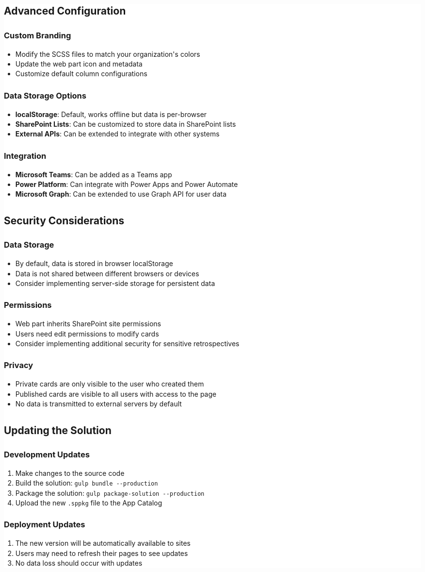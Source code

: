 ## Advanced Configuration

### Custom Branding
- Modify the SCSS files to match your organization's colors
- Update the web part icon and metadata
- Customize default column configurations

### Data Storage Options
- **localStorage**: Default, works offline but data is per-browser
- **SharePoint Lists**: Can be customized to store data in SharePoint lists
- **External APIs**: Can be extended to integrate with other systems

### Integration
- **Microsoft Teams**: Can be added as a Teams app
- **Power Platform**: Can integrate with Power Apps and Power Automate
- **Microsoft Graph**: Can be extended to use Graph API for user data

## Security Considerations

### Data Storage
- By default, data is stored in browser localStorage
- Data is not shared between different browsers or devices
- Consider implementing server-side storage for persistent data

### Permissions
- Web part inherits SharePoint site permissions
- Users need edit permissions to modify cards
- Consider implementing additional security for sensitive retrospectives

### Privacy
- Private cards are only visible to the user who created them
- Published cards are visible to all users with access to the page
- No data is transmitted to external servers by default

## Updating the Solution

### Development Updates
1. Make changes to the source code
2. Build the solution: `gulp bundle --production`
3. Package the solution: `gulp package-solution --production`
4. Upload the new `.sppkg` file to the App Catalog

### Deployment Updates
1. The new version will be automatically available to sites
2. Users may need to refresh their pages to see updates
3. No data loss should occur with updates
